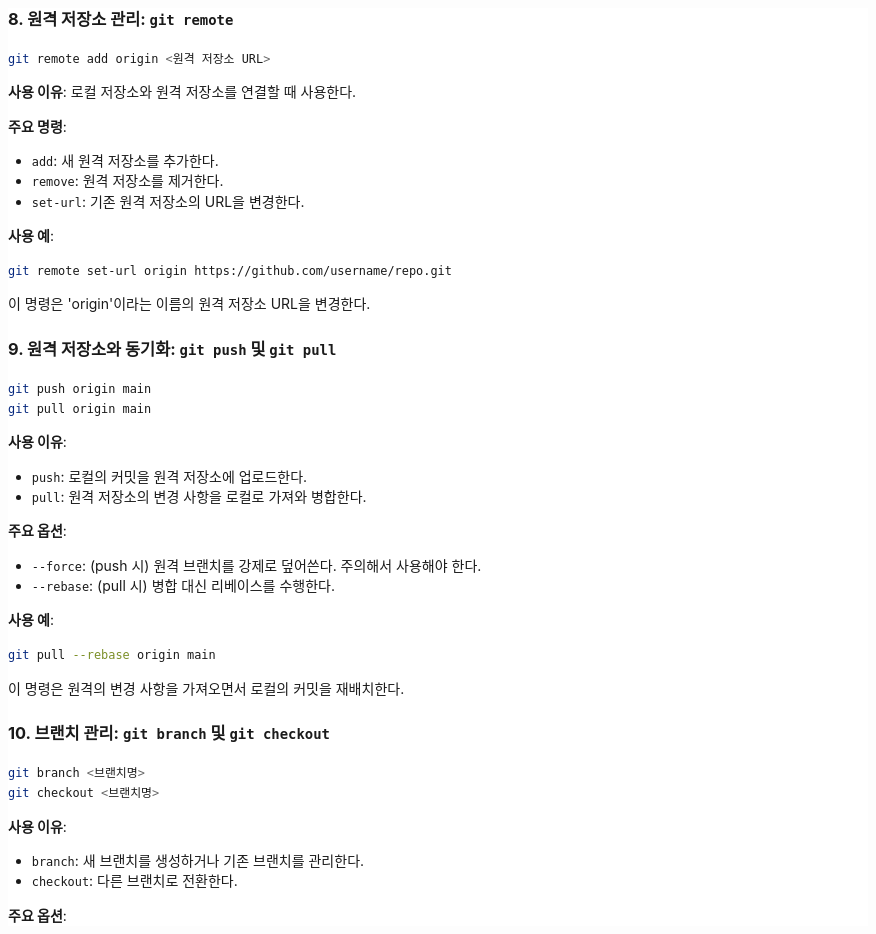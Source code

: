 ### 8. 원격 저장소 관리: `git remote`

```bash
git remote add origin <원격 저장소 URL>
```

**사용 이유**: 로컬 저장소와 원격 저장소를 연결할 때 사용한다.

**주요 명령**:

-   `add`: 새 원격 저장소를 추가한다.
-   `remove`: 원격 저장소를 제거한다.
-   `set-url`: 기존 원격 저장소의 URL을 변경한다.

**사용 예**:

```bash
git remote set-url origin https://github.com/username/repo.git
```

이 명령은 'origin'이라는 이름의 원격 저장소 URL을 변경한다.

### 9. 원격 저장소와 동기화: `git push` 및 `git pull`

```bash
git push origin main
git pull origin main
```

**사용 이유**:

-   `push`: 로컬의 커밋을 원격 저장소에 업로드한다.
-   `pull`: 원격 저장소의 변경 사항을 로컬로 가져와 병합한다.

**주요 옵션**:

-   `--force`: (push 시) 원격 브랜치를 강제로 덮어쓴다. 주의해서 사용해야 한다.
-   `--rebase`: (pull 시) 병합 대신 리베이스를 수행한다.

**사용 예**:

```bash
git pull --rebase origin main
```

이 명령은 원격의 변경 사항을 가져오면서 로컬의 커밋을 재배치한다.

### 10. 브랜치 관리: `git branch` 및 `git checkout`

```bash
git branch <브랜치명>
git checkout <브랜치명>
```

**사용 이유**:

-   `branch`: 새 브랜치를 생성하거나 기존 브랜치를 관리한다.
-   `checkout`: 다른 브랜치로 전환한다.

**주요 옵션**:
